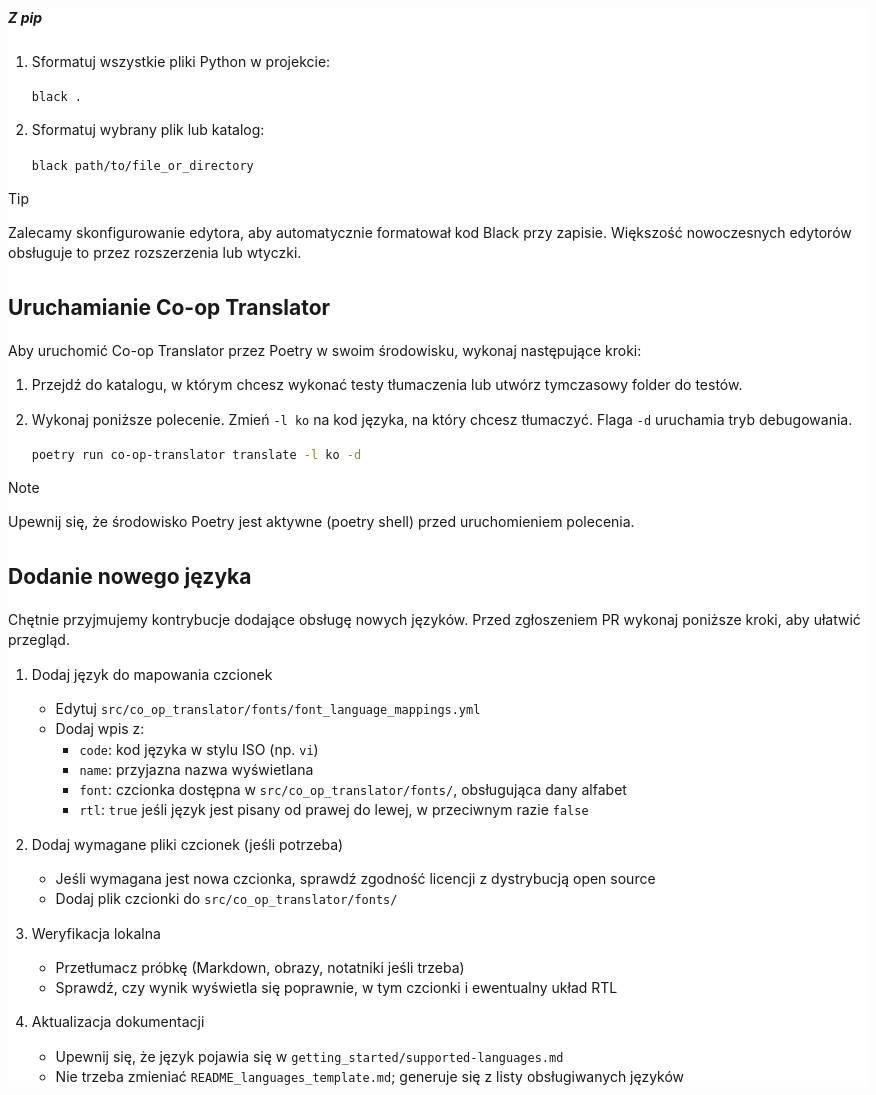 ##### Z pip

1. Sformatuj wszystkie pliki Python w projekcie:
    ```bash
    black .
    ```

2. Sformatuj wybrany plik lub katalog:
    ```bash
    black path/to/file_or_directory
    ```

> [!TIP]
> Zalecamy skonfigurowanie edytora, aby automatycznie formatował kod Black przy zapisie. Większość nowoczesnych edytorów obsługuje to przez rozszerzenia lub wtyczki.

## Uruchamianie Co-op Translator

Aby uruchomić Co-op Translator przez Poetry w swoim środowisku, wykonaj następujące kroki:

1. Przejdź do katalogu, w którym chcesz wykonać testy tłumaczenia lub utwórz tymczasowy folder do testów.

2. Wykonaj poniższe polecenie. Zmień `-l ko` na kod języka, na który chcesz tłumaczyć. Flaga `-d` uruchamia tryb debugowania.

    ```bash
    poetry run co-op-translator translate -l ko -d
    ```

> [!NOTE]
> Upewnij się, że środowisko Poetry jest aktywne (poetry shell) przed uruchomieniem polecenia.

## Dodanie nowego języka

Chętnie przyjmujemy kontrybucje dodające obsługę nowych języków. Przed zgłoszeniem PR wykonaj poniższe kroki, aby ułatwić przegląd.

1. Dodaj język do mapowania czcionek
   - Edytuj `src/co_op_translator/fonts/font_language_mappings.yml`
   - Dodaj wpis z:
     - `code`: kod języka w stylu ISO (np. `vi`)
     - `name`: przyjazna nazwa wyświetlana
     - `font`: czcionka dostępna w `src/co_op_translator/fonts/`, obsługująca dany alfabet
     - `rtl`: `true` jeśli język jest pisany od prawej do lewej, w przeciwnym razie `false`

2. Dodaj wymagane pliki czcionek (jeśli potrzeba)
   - Jeśli wymagana jest nowa czcionka, sprawdź zgodność licencji z dystrybucją open source
   - Dodaj plik czcionki do `src/co_op_translator/fonts/`

3. Weryfikacja lokalna
   - Przetłumacz próbkę (Markdown, obrazy, notatniki jeśli trzeba)
   - Sprawdź, czy wynik wyświetla się poprawnie, w tym czcionki i ewentualny układ RTL

4. Aktualizacja dokumentacji
   - Upewnij się, że język pojawia się w `getting_started/supported-languages.md`
   - Nie trzeba zmieniać `README_languages_template.md`; generuje się z listy obsługiwanych języków
